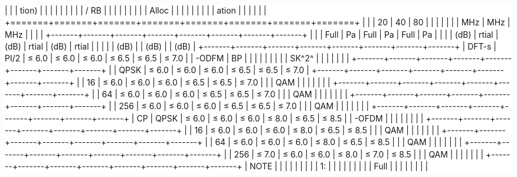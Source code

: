 |       |       | tion) |       |       |       |       |       |
|       |       | / RB  |       |       |       |       |       |
|       |       | Alloc |       |       |       |       |       |
|       |       | ation |       |       |       |       |       |
+=======+=======+=======+=======+=======+=======+=======+=======+
|       |       | 20    | 40    | 80    |       |       |       |
|       |       | MHz   | MHz   | MHz   |       |       |       |
+-------+-------+-------+-------+-------+-------+-------+-------+
|       |       | Full  | Pa    | Full  | Pa    | Full  | Pa    |
|       |       | (dB)  | rtial | (dB)  | rtial | (dB)  | rtial |
|       |       |       | (dB)  |       | (dB)  |       | (dB)  |
+-------+-------+-------+-------+-------+-------+-------+-------+
| DFT-s | PI/2  | ≤ 6.0 | ≤ 6.0 | ≤ 6.0 | ≤ 6.5 | ≤ 6.5 | ≤ 7.0 |
| -ODFM | BP    |       |       |       |       |       |       |
|       | SK^2^ |       |       |       |       |       |       |
+-------+-------+-------+-------+-------+-------+-------+-------+
|       | QPSK  | ≤ 6.0 | ≤ 6.0 | ≤ 6.0 | ≤ 6.5 | ≤ 6.5 | ≤ 7.0 |
+-------+-------+-------+-------+-------+-------+-------+-------+
|       | 16    | ≤ 6.0 | ≤ 6.0 | ≤ 6.0 | ≤ 6.5 | ≤ 6.5 | ≤ 7.0 |
|       | QAM   |       |       |       |       |       |       |
+-------+-------+-------+-------+-------+-------+-------+-------+
|       | 64    | ≤ 6.0 | ≤ 6.0 | ≤ 6.0 | ≤ 6.5 | ≤ 6.5 | ≤ 7.0 |
|       | QAM   |       |       |       |       |       |       |
+-------+-------+-------+-------+-------+-------+-------+-------+
|       | 256   | ≤ 6.0 | ≤ 6.0 | ≤ 6.0 | ≤ 6.5 | ≤ 6.5 | ≤ 7.0 |
|       | QAM   |       |       |       |       |       |       |
+-------+-------+-------+-------+-------+-------+-------+-------+
| CP    | QPSK  | ≤ 6.0 | ≤ 6.0 | ≤ 6.0 | ≤ 8.0 | ≤ 6.5 | ≤ 8.5 |
| -OFDM |       |       |       |       |       |       |       |
+-------+-------+-------+-------+-------+-------+-------+-------+
|       | 16    | ≤ 6.0 | ≤ 6.0 | ≤ 6.0 | ≤ 8.0 | ≤ 6.5 | ≤ 8.5 |
|       | QAM   |       |       |       |       |       |       |
+-------+-------+-------+-------+-------+-------+-------+-------+
|       | 64    | ≤ 6.0 | ≤ 6.0 | ≤ 6.0 | ≤ 8.0 | ≤ 6.5 | ≤ 8.5 |
|       | QAM   |       |       |       |       |       |       |
+-------+-------+-------+-------+-------+-------+-------+-------+
|       | 256   | ≤ 7.0 | ≤ 6.0 | ≤ 6.0 | ≤ 8.0 | ≤ 7.0 | ≤ 8.5 |
|       | QAM   |       |       |       |       |       |       |
+-------+-------+-------+-------+-------+-------+-------+-------+
| NOTE  |       |       |       |       |       |       |       |
| 1:    |       |       |       |       |       |       |       |
| Full  |       |       |       |       |       |       |       |